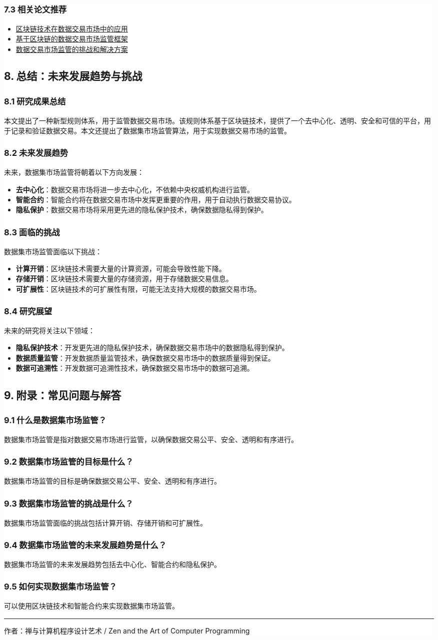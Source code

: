 ### 7.3 相关论文推荐

- [区块链技术在数据交易市场中的应用](https://ieeexplore.ieee.org/document/8454525)
- [基于区块链的数据交易市场监管框架](https://link.springer.com/chapter/10.1007/978-981-15-6012-9_11)
- [数据交易市场监管的挑战和解决方案](https://link.springer.com/chapter/10.1007/978-981-15-6012-9_12)

## 8. 总结：未来发展趋势与挑战

### 8.1 研究成果总结

本文提出了一种新型规则体系，用于监管数据交易市场。该规则体系基于区块链技术，提供了一个去中心化、透明、安全和可信的平台，用于记录和验证数据交易。本文还提出了数据集市场监管算法，用于实现数据交易市场的监管。

### 8.2 未来发展趋势

未来，数据集市场监管将朝着以下方向发展：

- **去中心化**：数据交易市场将进一步去中心化，不依赖中央权威机构进行监管。
- **智能合约**：智能合约将在数据交易市场中发挥更重要的作用，用于自动执行数据交易协议。
- **隐私保护**：数据交易市场将采用更先进的隐私保护技术，确保数据隐私得到保护。

### 8.3 面临的挑战

数据集市场监管面临以下挑战：

- **计算开销**：区块链技术需要大量的计算资源，可能会导致性能下降。
- **存储开销**：区块链技术需要大量的存储资源，用于存储数据交易信息。
- **可扩展性**：区块链技术的可扩展性有限，可能无法支持大规模的数据交易市场。

### 8.4 研究展望

未来的研究将关注以下领域：

- **隐私保护技术**：开发更先进的隐私保护技术，确保数据交易市场中的数据隐私得到保护。
- **数据质量监管**：开发数据质量监管技术，确保数据交易市场中的数据质量得到保证。
- **数据可追溯性**：开发数据可追溯性技术，确保数据交易市场中的数据可追溯。

## 9. 附录：常见问题与解答

### 9.1 什么是数据集市场监管？

数据集市场监管是指对数据交易市场进行监管，以确保数据交易公平、安全、透明和有序进行。

### 9.2 数据集市场监管的目标是什么？

数据集市场监管的目标是确保数据交易公平、安全、透明和有序进行。

### 9.3 数据集市场监管的挑战是什么？

数据集市场监管面临的挑战包括计算开销、存储开销和可扩展性。

### 9.4 数据集市场监管的未来发展趋势是什么？

数据集市场监管的未来发展趋势包括去中心化、智能合约和隐私保护。

### 9.5 如何实现数据集市场监管？

可以使用区块链技术和智能合约来实现数据集市场监管。

---

作者：禅与计算机程序设计艺术 / Zen and the Art of Computer Programming

